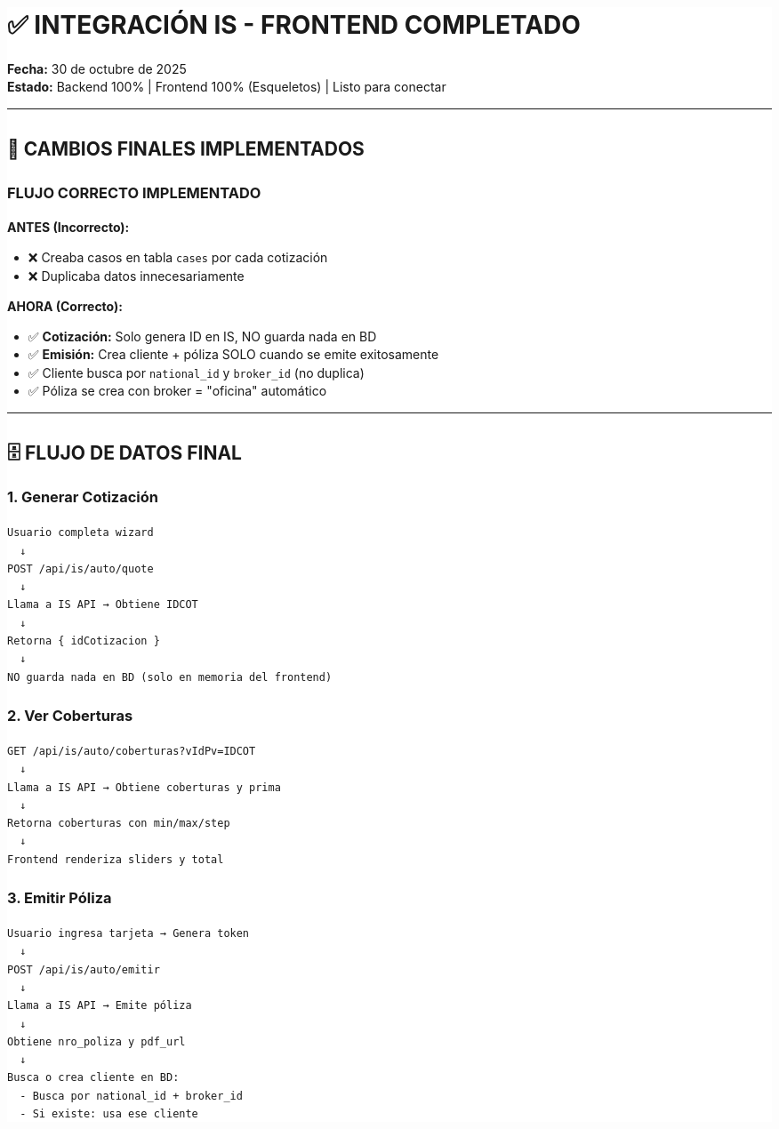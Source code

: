# ✅ INTEGRACIÓN IS - FRONTEND COMPLETADO

**Fecha:** 30 de octubre de 2025  
**Estado:** Backend 100% | Frontend 100% (Esqueletos) | Listo para conectar

---

## 🎉 CAMBIOS FINALES IMPLEMENTADOS

### **FLUJO CORRECTO IMPLEMENTADO**

**ANTES (Incorrecto):**
- ❌ Creaba casos en tabla `cases` por cada cotización
- ❌ Duplicaba datos innecesariamente

**AHORA (Correcto):**
- ✅ **Cotización:** Solo genera ID en IS, NO guarda nada en BD
- ✅ **Emisión:** Crea cliente + póliza SOLO cuando se emite exitosamente
- ✅ Cliente busca por `national_id` y `broker_id` (no duplica)
- ✅ Póliza se crea con broker = "oficina" automático

---

## 🗄️ FLUJO DE DATOS FINAL

### **1. Generar Cotización**
```
Usuario completa wizard
  ↓
POST /api/is/auto/quote
  ↓
Llama a IS API → Obtiene IDCOT
  ↓
Retorna { idCotizacion }
  ↓
NO guarda nada en BD (solo en memoria del frontend)
```

### **2. Ver Coberturas**
```
GET /api/is/auto/coberturas?vIdPv=IDCOT
  ↓
Llama a IS API → Obtiene coberturas y prima
  ↓
Retorna coberturas con min/max/step
  ↓
Frontend renderiza sliders y total
```

### **3. Emitir Póliza**
```
Usuario ingresa tarjeta → Genera token
  ↓
POST /api/is/auto/emitir
  ↓
Llama a IS API → Emite póliza
  ↓
Obtiene nro_poliza y pdf_url
  ↓
Busca o crea cliente en BD:
  - Busca por national_id + broker_id
  - Si existe: usa ese cliente
```